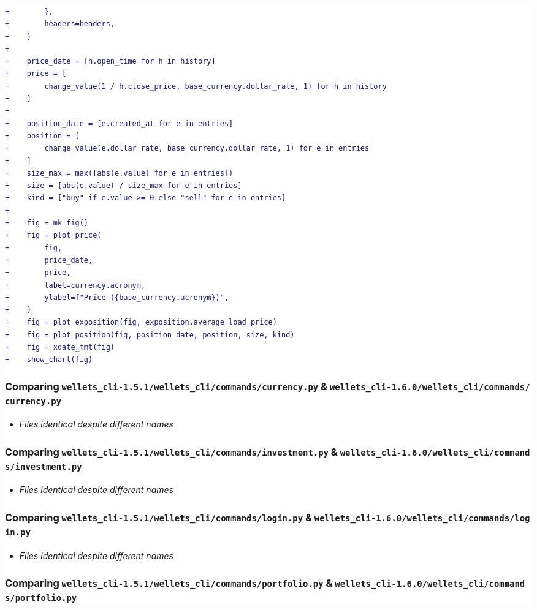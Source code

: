 ```diff
+        },
+        headers=headers,
+    )
+
+    price_date = [h.open_time for h in history]
+    price = [
+        change_value(1 / h.close_price, base_currency.dollar_rate, 1) for h in history
+    ]
+
+    position_date = [e.created_at for e in entries]
+    position = [
+        change_value(e.dollar_rate, base_currency.dollar_rate, 1) for e in entries
+    ]
+    size_max = max([abs(e.value) for e in entries])
+    size = [abs(e.value) / size_max for e in entries]
+    kind = ["buy" if e.value >= 0 else "sell" for e in entries]
+
+    fig = mk_fig()
+    fig = plot_price(
+        fig,
+        price_date,
+        price,
+        label=currency.acronym,
+        ylabel=f"Price ({base_currency.acronym})",
+    )
+    fig = plot_exposition(fig, exposition.average_load_price)
+    fig = plot_position(fig, position_date, position, size, kind)
+    fig = xdate_fmt(fig)
+    show_chart(fig)
```

### Comparing `wellets_cli-1.5.1/wellets_cli/commands/currency.py` & `wellets_cli-1.6.0/wellets_cli/commands/currency.py`

 * *Files identical despite different names*

### Comparing `wellets_cli-1.5.1/wellets_cli/commands/investment.py` & `wellets_cli-1.6.0/wellets_cli/commands/investment.py`

 * *Files identical despite different names*

### Comparing `wellets_cli-1.5.1/wellets_cli/commands/login.py` & `wellets_cli-1.6.0/wellets_cli/commands/login.py`

 * *Files identical despite different names*

### Comparing `wellets_cli-1.5.1/wellets_cli/commands/portfolio.py` & `wellets_cli-1.6.0/wellets_cli/commands/portfolio.py`
